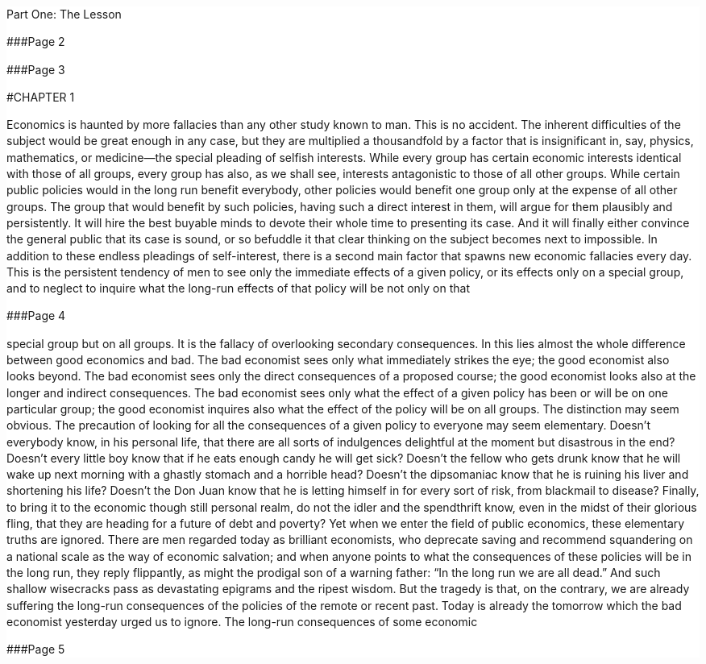 Part One: The Lesson

###Page 2

###Page 3

#CHAPTER 1

Economics is haunted by more fallacies than any other study known to man. This is no accident. The inherent difficulties of the subject would be great enough in any case, but they are multiplied a thousandfold by a factor that is insignificant in, say, physics, mathematics, or medicine—the special pleading of selfish interests. While every group has certain economic interests identical with those of all groups, every group has also, as we shall see, interests antagonistic to those of all other groups. While certain public policies would in the long run benefit everybody, other policies would benefit one group only at the expense of all other groups. The group that would benefit by such policies, having such a direct interest in them, will argue for them plausibly and persistently. It will hire the best buyable minds to devote their whole time to presenting its case. And it will finally either convince the general public that its case is sound, or so befuddle it that clear thinking on the subject becomes next to impossible.
In addition to these endless pleadings of self-interest, there is a second main factor that spawns new economic fallacies every day. This is the persistent tendency of men to see only the immediate effects of a given policy, or its effects only on a special group, and to neglect to inquire what the long-run effects of that policy will be not only on that

###Page 4

special group but on all groups. It is the fallacy of overlooking secondary consequences.
In this lies almost the whole difference between good economics and bad. The bad economist sees only what immediately strikes the eye; the good economist also looks beyond. The bad economist sees only the direct consequences of a proposed course; the good economist looks also at the longer and indirect consequences. The bad economist sees only what the effect of a given policy has been or will be on one particular group; the good economist inquires also what the effect of the policy will be on all groups.
The distinction may seem obvious. The precaution of looking for all the consequences of a given policy to everyone may seem elementary.
Doesn’t everybody know, in his personal life, that there are all sorts of indulgences delightful at the moment but disastrous in the end? Doesn’t every little boy know that if he eats enough candy he will get sick? Doesn’t the fellow who gets drunk know that he will wake up next morning with a ghastly stomach and a horrible head? Doesn’t the dipsomaniac know that he is ruining his liver and shortening his life? Doesn’t the Don Juan know that he is letting himself in for every sort of risk, from blackmail to disease? Finally, to bring it to the economic though still personal realm, do not the idler and the spendthrift know, even in the midst of their glorious fling, that they are heading for a future of debt and poverty? Yet when we enter the field of public economics, these elementary truths are ignored. There are men regarded today as brilliant economists, who deprecate saving and recommend squandering on a national scale as the way of economic salvation; and when anyone points to what the consequences of these policies will be in the long run, they reply flippantly, as might the prodigal son of a warning father: “In the long run we are all dead.” And such shallow wisecracks pass as devastating epigrams and the ripest wisdom.
But the tragedy is that, on the contrary, we are already suffering the long-run consequences of the policies of the remote or recent past.
Today is already the tomorrow which the bad economist yesterday urged us to ignore. The long-run consequences of some economic

###Page 5
